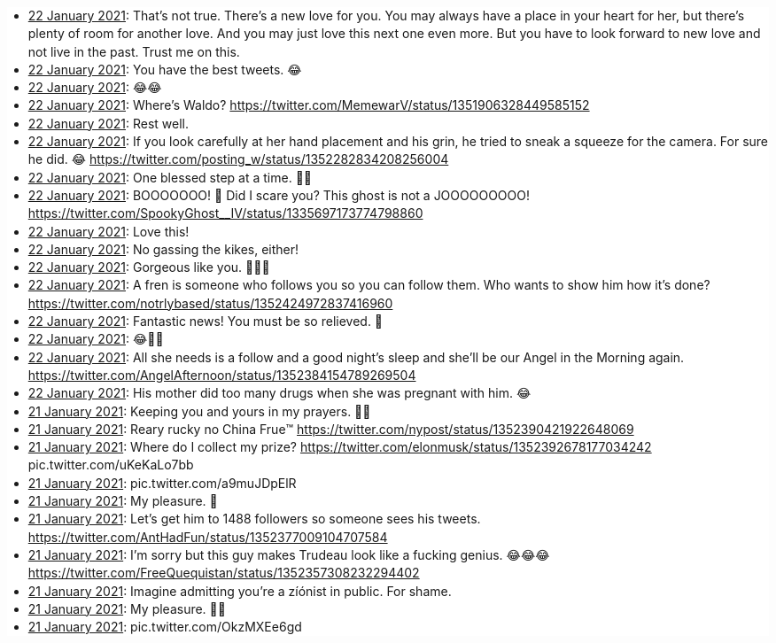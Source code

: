* [22 January 2021](https://web.archive.org/web/20210122034652/https://twitter.com/Nobigknows/status/1352462655408074752): That’s not true. There’s a new love for you. You may always have a place in your heart for her, but there’s plenty of room for another love.   And you may just love this next one even more. But you have to look forward to new love and not live in the past. Trust me on this. 
* [22 January 2021](https://web.archive.org/web/20210122031648/https://twitter.com/Nobigknows/status/1352454871471976451): You have the best tweets. 😂 
* [22 January 2021](https://web.archive.org/web/20210122030811/https://twitter.com/Nobigknows/status/1352452906767683588): 😂😂 
* [22 January 2021](https://web.archive.org/web/20210122030549/https://twitter.com/Nobigknows/status/1352452168104566787): Where’s Waldo? https://twitter.com/MemewarV/status/1351906328449585152 
* [22 January 2021](https://web.archive.org/web/20210122030007/https://twitter.com/Nobigknows/status/1352450898606190594): Rest well. 
* [22 January 2021](https://web.archive.org/web/20210122024651/https://twitter.com/Nobigknows/status/1352447340511027203): If you look carefully at her hand placement and his grin, he tried to sneak a squeeze for the camera.   For sure he did. 😂 https://twitter.com/posting_w/status/1352282834208256004 
* [22 January 2021](https://web.archive.org/web/20210122024054/https://twitter.com/Nobigknows/status/1352446013592616961): One blessed step at a time. 🙏🏻 
* [22 January 2021](https://web.archive.org/web/20210122024008/https://twitter.com/Nobigknows/status/1352445770260090881): BOOOOOOO! 👻 Did I scare you?   This ghost is not a JOOOOOOOOO! https://twitter.com/SpookyGhost__IV/status/1335697173774798860 
* [22 January 2021](https://web.archive.org/web/20210122023746/https://twitter.com/Nobigknows/status/1352444968925765633): Love this! 
* [22 January 2021](https://web.archive.org/web/20210122023551/https://twitter.com/Nobigknows/status/1352444747009277954): No gassing the kikes, either! 
* [22 January 2021](https://web.archive.org/web/20210122023350/https://twitter.com/Nobigknows/status/1352444246213545985): Gorgeous like you. 🌸🌸🌸 
* [22 January 2021](https://web.archive.org/web/20210122023324/https://twitter.com/Nobigknows/status/1352444125379928064): A fren is someone who follows you so you can follow them. Who wants to show him how it’s done? https://twitter.com/notrlybased/status/1352424972837416960 
* [22 January 2021](https://web.archive.org/web/20210122023113/https://twitter.com/Nobigknows/status/1352443609832779777): Fantastic news! You must be so relieved. 🤍 
* [22 January 2021](https://web.archive.org/web/20210122012746/https://twitter.com/Nobigknows/status/1352427628972523520): 😂👌🏻 
* [22 January 2021](https://web.archive.org/web/20210122005451/https://twitter.com/Nobigknows/status/1352419362259406848): All she needs is a follow and a good night’s sleep and she’ll be our Angel in the Morning again. https://twitter.com/AngelAfternoon/status/1352384154789269504 
* [22 January 2021](https://web.archive.org/web/20210122005214/https://twitter.com/Nobigknows/status/1352418706127654914): His mother did too many drugs when she was pregnant with him. 😂 
* [21 January 2021](https://web.archive.org/web/20210121233858/https://twitter.com/Nobigknows/status/1352400263655514112): Keeping you and yours in my prayers. 🙏🏻 
* [21 January 2021](https://web.archive.org/web/20210121232320/https://twitter.com/Nobigknows/status/1352396302185730050): Reary rucky no China Frue™️ https://twitter.com/nypost/status/1352390421922648069 
* [21 January 2021](https://web.archive.org/web/20210121231240/https://twitter.com/Nobigknows/status/1352393658717245440): Where do I collect my prize?  https://twitter.com/elonmusk/status/1352392678177034242  pic.twitter.com/uKeKaLo7bb 
* [21 January 2021](https://web.archive.org/web/20210121231139/https://twitter.com/Nobigknows/status/1352393394165702656): pic.twitter.com/a9muJDpElR 
* [21 January 2021](https://web.archive.org/web/20210121230644/https://twitter.com/Nobigknows/status/1352392080400637953): My pleasure. 🤍 
* [21 January 2021](https://web.archive.org/web/20210121230438/https://twitter.com/Nobigknows/status/1352391593748140032): Let’s get him to 1488 followers so someone sees his tweets. https://twitter.com/AntHadFun/status/1352377009104707584 
* [21 January 2021](https://web.archive.org/web/20210121225648/https://twitter.com/Nobigknows/status/1352389655413493761): I’m sorry but this guy makes Trudeau look like a fucking genius. 😂😂😂 https://twitter.com/FreeQuequistan/status/1352357308232294402 
* [21 January 2021](https://web.archive.org/web/20210121223742/https://twitter.com/Nobigknows/status/1352384852918640641): Imagine admitting you’re a zíónist in public. For shame. 
* [21 January 2021](https://web.archive.org/web/20210121223543/https://twitter.com/Nobigknows/status/1352384384834228225): My pleasure. 👊🏻 
* [21 January 2021](https://web.archive.org/web/20210121223538/https://twitter.com/Nobigknows/status/1352384258061389826): pic.twitter.com/OkzMXEe6gd 
